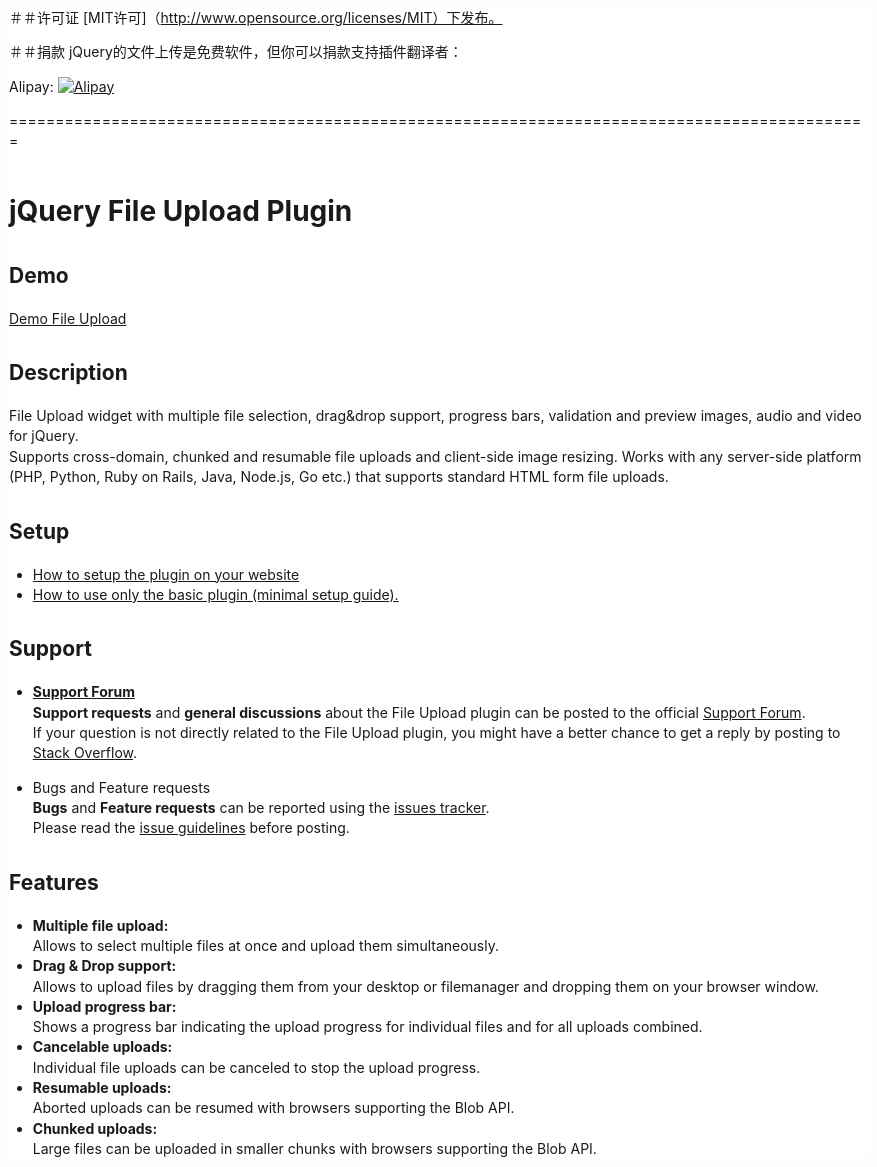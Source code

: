 ＃＃许可证
[MIT许可]（http://www.opensource.org/licenses/MIT）下发布。

＃＃捐款
jQuery的文件上传是免费软件，但你可以捐款支持插件翻译者：

Alipay: [![Alipay](https://www.paypalobjects.com/WEBSCR-640-20110429-1/en_US/i/btn/btn_donateCC_LG.gif)](https://me.alipay.com/shaozhuqing)

=============================================================================================



# jQuery File Upload Plugin

## Demo
[Demo File Upload](http://blueimp.github.io/jQuery-File-Upload/)

## Description
File Upload widget with multiple file selection, drag&amp;drop support, progress bars, validation and preview images, audio and video for jQuery.  
Supports cross-domain, chunked and resumable file uploads and client-side image resizing. Works with any server-side platform (PHP, Python, Ruby on Rails, Java, Node.js, Go etc.) that supports standard HTML form file uploads.

## Setup
* [How to setup the plugin on your website](https://github.com/blueimp/jQuery-File-Upload/wiki/Setup)
* [How to use only the basic plugin (minimal setup guide).](https://github.com/blueimp/jQuery-File-Upload/wiki/Basic-plugin)

## Support

* **[Support Forum](https://groups.google.com/d/forum/jquery-fileupload)**  
**Support requests** and **general discussions** about the File Upload plugin can be posted to the official
[Support Forum](https://groups.google.com/d/forum/jquery-fileupload).  
If your question is not directly related to the File Upload plugin, you might have a better chance to get a reply by posting to [Stack Overflow](http://stackoverflow.com/questions/tagged/blueimp+jquery+file-upload).

* Bugs and Feature requests  
**Bugs** and **Feature requests** can be reported using the [issues tracker](https://github.com/blueimp/jQuery-File-Upload/issues).  
Please read the [issue guidelines](https://github.com/blueimp/jQuery-File-Upload/blob/master/CONTRIBUTING.md) before posting.

## Features
* **Multiple file upload:**  
  Allows to select multiple files at once and upload them simultaneously.
* **Drag & Drop support:**  
  Allows to upload files by dragging them from your desktop or filemanager and dropping them on your browser window.
* **Upload progress bar:**  
  Shows a progress bar indicating the upload progress for individual files and for all uploads combined.
* **Cancelable uploads:**  
  Individual file uploads can be canceled to stop the upload progress.
* **Resumable uploads:**  
  Aborted uploads can be resumed with browsers supporting the Blob API.
* **Chunked uploads:**  
  Large files can be uploaded in smaller chunks with browsers supporting the Blob API.